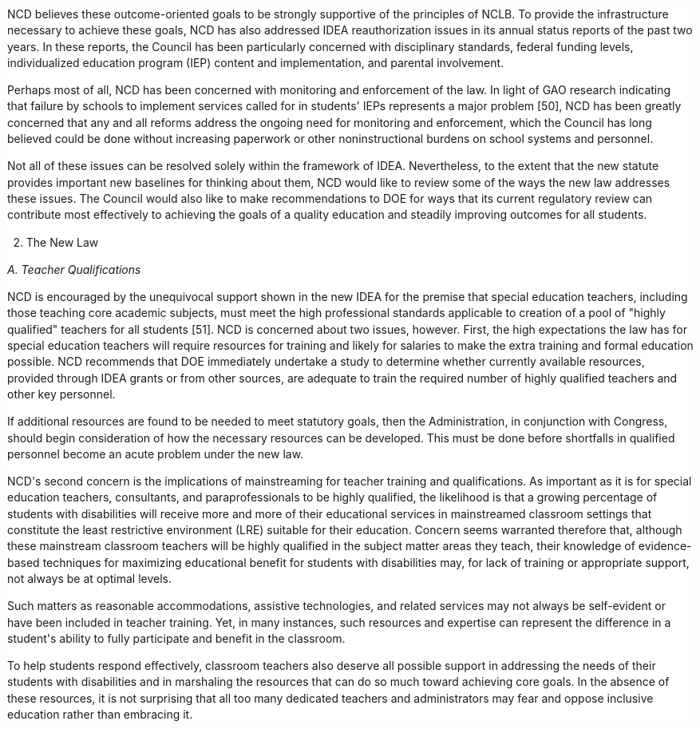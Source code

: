 NCD believes these outcome-oriented goals to be strongly supportive of the principles of NCLB. To provide the infrastructure necessary to achieve these goals, NCD has also addressed IDEA reauthorization issues in its annual status reports of the past two years. In these reports, the Council has been particularly concerned with disciplinary standards, federal funding levels, individualized education program (IEP) content and implementation, and parental involvement.

Perhaps most of all, NCD has been concerned with monitoring and enforcement of the law. In light of GAO research indicating that failure by schools to implement services called for in students' IEPs represents a major problem \[50], NCD has been greatly concerned that any and all reforms address the ongoing need for monitoring and enforcement, which the Council has long believed could be done without increasing paperwork or other noninstructional burdens on school systems and personnel.

Not all of these issues can be resolved solely within the framework of IDEA. Nevertheless, to the extent that the new statute provides important new baselines for thinking about them, NCD would like to review some of the ways the new law addresses these issues. The Council would also like to make recommendations to DOE for ways that its current regulatory review can contribute most effectively to achieving the goals of a quality education and steadily improving outcomes for all students.

2. The New Law

*A. Teacher Qualifications*

NCD is encouraged by the unequivocal support shown in the new IDEA for the premise that special education teachers, including those teaching core academic subjects, must meet the high professional standards applicable to creation of a pool of "highly qualified" teachers for all students \[51]. NCD is concerned about two issues, however. First, the high expectations the law has for special education teachers will require resources for training and likely for salaries to make the extra training and formal education possible. NCD recommends that DOE immediately undertake a study to determine whether currently available resources, provided through IDEA grants or from other sources, are adequate to train the required number of highly qualified teachers and other key personnel.

If additional resources are found to be needed to meet statutory goals, then the Administration, in conjunction with Congress, should begin consideration of how the necessary resources can be developed. This must be done before shortfalls in qualified personnel become an acute problem under the new law.

NCD's second concern is the implications of mainstreaming for teacher training and qualifications. As important as it is for special education teachers, consultants, and paraprofessionals to be highly qualified, the likelihood is that a growing percentage of students with disabilities will receive more and more of their educational services in mainstreamed classroom settings that constitute the least restrictive environment (LRE) suitable for their education. Concern seems warranted therefore that, although these mainstream classroom teachers will be highly qualified in the subject matter areas they teach, their knowledge of evidence-based techniques for maximizing educational benefit for students with disabilities may, for lack of training or appropriate support, not always be at optimal levels.

Such matters as reasonable accommodations, assistive technologies, and related services may not always be self-evident or have been included in teacher training. Yet, in many instances, such resources and expertise can represent the difference in a student's ability to fully participate and benefit in the classroom.

To help students respond effectively, classroom teachers also deserve all possible support in addressing the needs of their students with disabilities and in marshaling the resources that can do so much toward achieving core goals. In the absence of these resources, it is not surprising that all too many dedicated teachers and administrators may fear and oppose inclusive education rather than embracing it.
